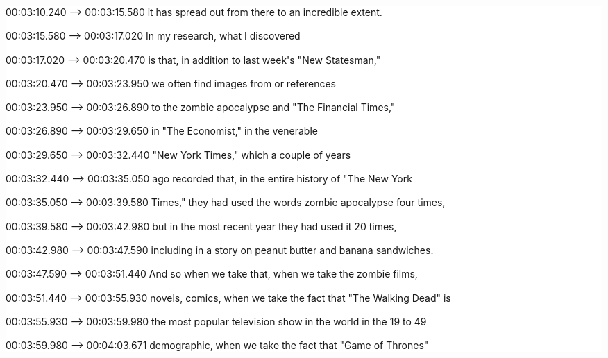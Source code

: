 00:03:10.240 --> 00:03:15.580
it has spread out from there
to an incredible extent.

00:03:15.580 --> 00:03:17.020
In my research,
what I discovered

00:03:17.020 --> 00:03:20.470
is that, in addition to
last week's "New Statesman,"

00:03:20.470 --> 00:03:23.950
we often find images
from or references

00:03:23.950 --> 00:03:26.890
to the zombie apocalypse
and "The Financial Times,"

00:03:26.890 --> 00:03:29.650
in "The Economist,"
in the venerable

00:03:29.650 --> 00:03:32.440
"New York Times,"
which a couple of years

00:03:32.440 --> 00:03:35.050
ago recorded that, in the
entire history of "The New York

00:03:35.050 --> 00:03:39.580
Times," they had used the words
zombie apocalypse four times,

00:03:39.580 --> 00:03:42.980
but in the most recent year
they had used it 20 times,

00:03:42.980 --> 00:03:47.590
including in a story on peanut
butter and banana sandwiches.

00:03:47.590 --> 00:03:51.440
And so when we take that,
when we take the zombie films,

00:03:51.440 --> 00:03:55.930
novels, comics, when we take the
fact that "The Walking Dead" is

00:03:55.930 --> 00:03:59.980
the most popular television show
in the world in the 19 to 49

00:03:59.980 --> 00:04:03.671
demographic, when we take the
fact that "Game of Thrones"
